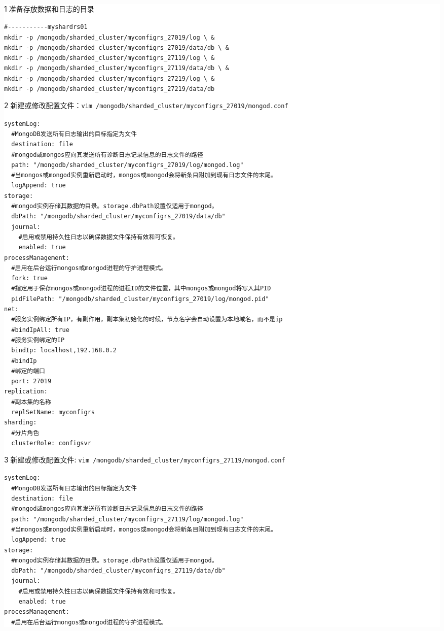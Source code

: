 1 准备存放数据和日志的目录

```
#-----------myshardrs01 
mkdir -p /mongodb/sharded_cluster/myconfigrs_27019/log \ & 
mkdir -p /mongodb/sharded_cluster/myconfigrs_27019/data/db \ & 
mkdir -p /mongodb/sharded_cluster/myconfigrs_27119/log \ & 
mkdir -p /mongodb/sharded_cluster/myconfigrs_27119/data/db \ & 
mkdir -p /mongodb/sharded_cluster/myconfigrs_27219/log \ & 
mkdir -p /mongodb/sharded_cluster/myconfigrs_27219/data/db
```

2 新建或修改配置文件：`vim /mongodb/sharded_cluster/myconfigrs_27019/mongod.conf`

```
systemLog: 
  #MongoDB发送所有日志输出的目标指定为文件 
  destination: file
  #mongod或mongos应向其发送所有诊断日志记录信息的日志文件的路径 
  path: "/mongodb/sharded_cluster/myconfigrs_27019/log/mongod.log" 
  #当mongos或mongod实例重新启动时，mongos或mongod会将新条目附加到现有日志文件的末尾。 
  logAppend: true 
storage: 
  #mongod实例存储其数据的目录。storage.dbPath设置仅适用于mongod。 
  dbPath: "/mongodb/sharded_cluster/myconfigrs_27019/data/db" 
  journal: 
    #启用或禁用持久性日志以确保数据文件保持有效和可恢复。 
    enabled: true 
processManagement: 
  #启用在后台运行mongos或mongod进程的守护进程模式。 
  fork: true 
  #指定用于保存mongos或mongod进程的进程ID的文件位置，其中mongos或mongod将写入其PID 
  pidFilePath: "/mongodb/sharded_cluster/myconfigrs_27019/log/mongod.pid" 
net:
  #服务实例绑定所有IP，有副作用，副本集初始化的时候，节点名字会自动设置为本地域名，而不是ip 
  #bindIpAll: true 
  #服务实例绑定的IP 
  bindIp: localhost,192.168.0.2 
  #bindIp 
  #绑定的端口 
  port: 27019 
replication: 
  #副本集的名称 
  replSetName: myconfigrs
sharding: 
  #分片角色 
  clusterRole: configsvr
```

3 新建或修改配置文件: `vim /mongodb/sharded_cluster/myconfigrs_27119/mongod.conf`

```
systemLog: 
  #MongoDB发送所有日志输出的目标指定为文件 
  destination: file
  #mongod或mongos应向其发送所有诊断日志记录信息的日志文件的路径 
  path: "/mongodb/sharded_cluster/myconfigrs_27119/log/mongod.log" 
  #当mongos或mongod实例重新启动时，mongos或mongod会将新条目附加到现有日志文件的末尾。 
  logAppend: true 
storage: 
  #mongod实例存储其数据的目录。storage.dbPath设置仅适用于mongod。 
  dbPath: "/mongodb/sharded_cluster/myconfigrs_27119/data/db" 
  journal: 
    #启用或禁用持久性日志以确保数据文件保持有效和可恢复。 
    enabled: true 
processManagement: 
  #启用在后台运行mongos或mongod进程的守护进程模式。 
```